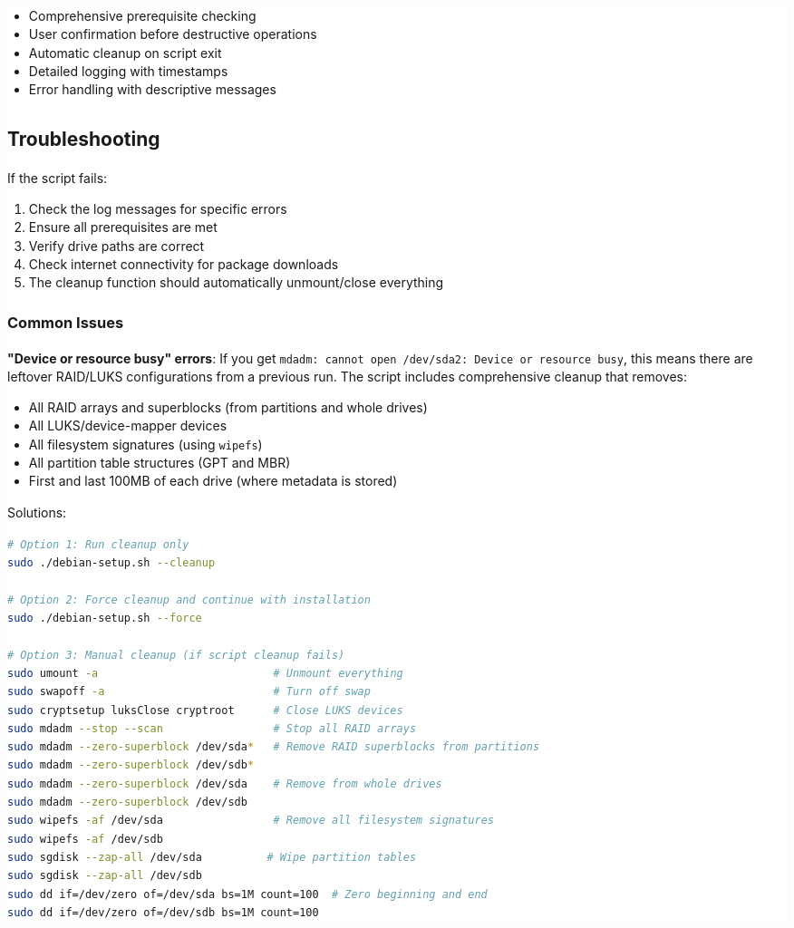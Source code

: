- Comprehensive prerequisite checking
- User confirmation before destructive operations
- Automatic cleanup on script exit
- Detailed logging with timestamps
- Error handling with descriptive messages

## Troubleshooting

If the script fails:
1. Check the log messages for specific errors
2. Ensure all prerequisites are met
3. Verify drive paths are correct
4. Check internet connectivity for package downloads
5. The cleanup function should automatically unmount/close everything

### Common Issues

**"Device or resource busy" errors**:
If you get `mdadm: cannot open /dev/sda2: Device or resource busy`, this means there are leftover RAID/LUKS configurations from a previous run. The script includes comprehensive cleanup that removes:

- All RAID arrays and superblocks (from partitions and whole drives)
- All LUKS/device-mapper devices  
- All filesystem signatures (using `wipefs`)
- All partition table structures (GPT and MBR)
- First and last 100MB of each drive (where metadata is stored)

Solutions:

```bash
# Option 1: Run cleanup only
sudo ./debian-setup.sh --cleanup

# Option 2: Force cleanup and continue with installation
sudo ./debian-setup.sh --force

# Option 3: Manual cleanup (if script cleanup fails)
sudo umount -a                           # Unmount everything
sudo swapoff -a                          # Turn off swap  
sudo cryptsetup luksClose cryptroot      # Close LUKS devices
sudo mdadm --stop --scan                 # Stop all RAID arrays
sudo mdadm --zero-superblock /dev/sda*   # Remove RAID superblocks from partitions
sudo mdadm --zero-superblock /dev/sdb*
sudo mdadm --zero-superblock /dev/sda    # Remove from whole drives
sudo mdadm --zero-superblock /dev/sdb
sudo wipefs -af /dev/sda                 # Remove all filesystem signatures  
sudo wipefs -af /dev/sdb
sudo sgdisk --zap-all /dev/sda          # Wipe partition tables
sudo sgdisk --zap-all /dev/sdb
sudo dd if=/dev/zero of=/dev/sda bs=1M count=100  # Zero beginning and end
sudo dd if=/dev/zero of=/dev/sdb bs=1M count=100
```
